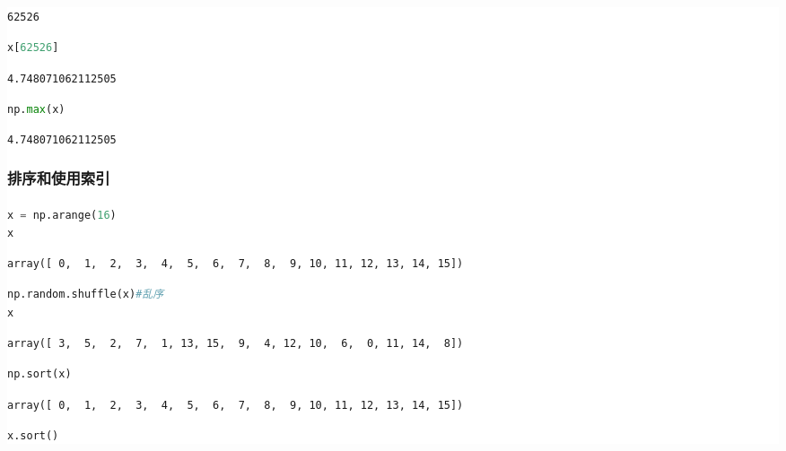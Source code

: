 


    62526




```python
x[62526]
```




    4.748071062112505




```python
np.max(x)
```




    4.748071062112505



### 排序和使用索引


```python
x = np.arange(16)
x
```




    array([ 0,  1,  2,  3,  4,  5,  6,  7,  8,  9, 10, 11, 12, 13, 14, 15])




```python
np.random.shuffle(x)#乱序
x
```




    array([ 3,  5,  2,  7,  1, 13, 15,  9,  4, 12, 10,  6,  0, 11, 14,  8])




```python
np.sort(x)
```




    array([ 0,  1,  2,  3,  4,  5,  6,  7,  8,  9, 10, 11, 12, 13, 14, 15])




```python
x.sort()
```
